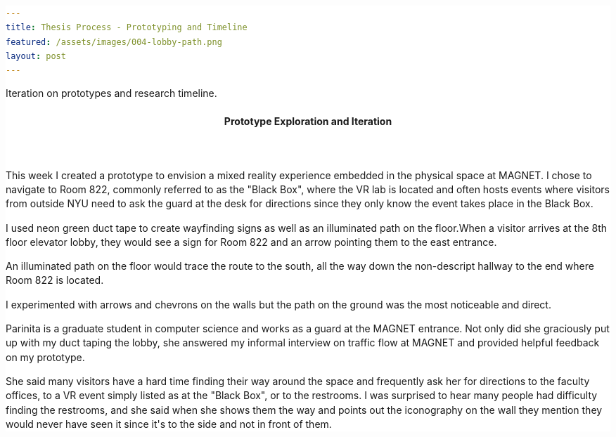 ```yaml
---
title: Thesis Process - Prototyping and Timeline
featured: /assets/images/004-lobby-path.png
layout: post
---
```


<p>Iteration on prototypes and research timeline.</p>

<section>
	<header>
		<h4>Prototype Exploration and Iteration</h4>
	</header>
		<p>
			This week I created a prototype to envision a mixed reality experience embedded in the physical space at MAGNET. I chose to navigate to Room 822, commonly referred to as the "Black Box", where the VR lab is located and often hosts events where visitors from outside NYU need to ask the guard at the desk for directions since they only know the event takes place in the Black Box.  
			<img src="{{ site.baseurl }}/assets/images/black-box-sign.png" alt="" style="width:100%;height:auto;">
		</p>
		<p>
			I used neon green duct tape to create wayfinding signs as well as an illuminated path on the floor.When a visitor arrives at the 8th floor elevator lobby, they would see a sign for Room 822 and an arrow pointing them to the east entrance. 
			<img src="{{ site.baseurl }}/assets/images/004-lobby-room-number.png" alt="" style="width:100%;height:auto;">
			<img src="{{ site.baseurl }}/assets/images/004-lobby-path.png" alt="" style="width:100%;height:auto;">
			<img src="{{ site.baseurl }}/assets/images/004-lobby-arrow.png" alt="" style="width:100%;height:auto;">
		</p>
		<p>
			An illuminated path on the floor would trace the route to the south, all the way down the non-descript hallway to the end where Room 822 is located. 
			<img src="{{ site.baseurl }}/assets/images/004-hall-path.png" alt="" style="width:100%;height:auto;">
		</p>
		<p>
			I experimented with arrows and chevrons on the walls but the path on the ground was the most noticeable and direct.
			<img src="{{ site.baseurl }}/assets/images/004-black-box.png" alt="" style="width:100%;height:auto;">
		</p>
		<p>
			Parinita is a graduate student in computer science and works as a guard at the MAGNET entrance. Not only did she graciously put up with my duct taping the lobby, she answered my informal interview on traffic flow at MAGNET and provided helpful feedback on my prototype.
			<img src="{{ site.baseurl }}/assets/images/magnet-lobby-desk.png" alt="" style="width:100%;height:auto;">	
		</p>
		<p>
			She said many visitors have a hard time finding their way around the space and frequently ask her for directions to the faculty offices, to a VR event simply listed as at the "Black Box", or to the restrooms. I was surprised to hear many people had difficulty finding the restrooms, and she said when she shows them the way and points out the iconography on the wall they mention they would never have seen it since it's to the side and not in front of them. 
			<img src="{{ site.baseurl }}/assets/images/magnet-hall-kitchen.png" alt="" style="width:100%;height:auto;">
			<img src="{{ site.baseurl }}/assets/images/magnet-wayfinding-icons-east.png" alt="" style="width:100%;height:auto;">
		</p>
		<p>